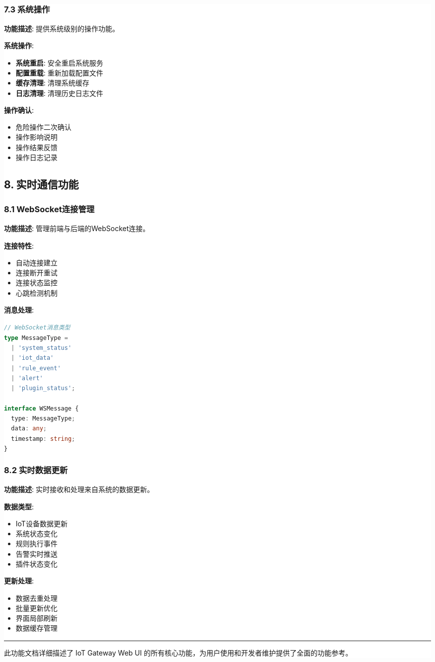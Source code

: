 ### 7.3 系统操作
**功能描述**: 提供系统级别的操作功能。

**系统操作**:
- **系统重启**: 安全重启系统服务
- **配置重载**: 重新加载配置文件
- **缓存清理**: 清理系统缓存
- **日志清理**: 清理历史日志文件

**操作确认**:
- 危险操作二次确认
- 操作影响说明
- 操作结果反馈
- 操作日志记录

## 8. 实时通信功能

### 8.1 WebSocket连接管理
**功能描述**: 管理前端与后端的WebSocket连接。

**连接特性**:
- 自动连接建立
- 连接断开重试
- 连接状态监控
- 心跳检测机制

**消息处理**:
```typescript
// WebSocket消息类型
type MessageType = 
  | 'system_status'
  | 'iot_data' 
  | 'rule_event'
  | 'alert'
  | 'plugin_status';

interface WSMessage {
  type: MessageType;
  data: any;
  timestamp: string;
}
```

### 8.2 实时数据更新
**功能描述**: 实时接收和处理来自系统的数据更新。

**数据类型**:
- IoT设备数据更新
- 系统状态变化
- 规则执行事件
- 告警实时推送
- 插件状态变化

**更新处理**:
- 数据去重处理
- 批量更新优化
- 界面局部刷新
- 数据缓存管理

---

此功能文档详细描述了 IoT Gateway Web UI 的所有核心功能，为用户使用和开发者维护提供了全面的功能参考。